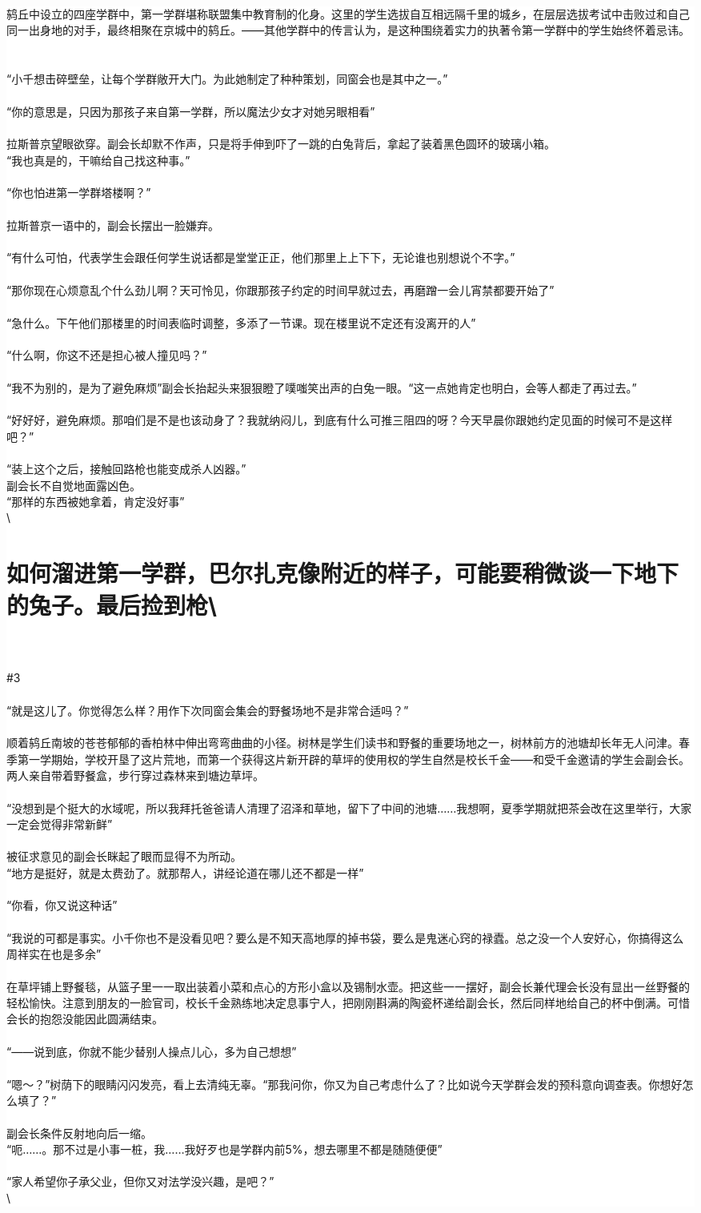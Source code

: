 鸫丘中设立的四座学群中，第一学群堪称联盟集中教育制的化身。这里的学生选拔自互相远隔千里的城乡，在层层选拔考试中击败过和自己同一出身地的对手，最终相聚在京城中的鸫丘。——其他学群中的传言认为，是这种围绕着实力的执著令第一学群中的学生始终怀着忌讳。\
\
\
“小千想击碎壁垒，让每个学群敞开大门。为此她制定了种种策划，同窗会也是其中之一。”\
\
“你的意思是，只因为那孩子来自第一学群，所以魔法少女才对她另眼相看”\
\
拉斯普京望眼欲穿。副会长却默不作声，只是将手伸到吓了一跳的白兔背后，拿起了装着黑色圆环的玻璃小箱。\
“我也真是的，干嘛给自己找这种事。”\
\
“你也怕进第一学群塔楼啊？”\
\
拉斯普京一语中的，副会长摆出一脸嫌弃。\
\
“有什么可怕，代表学生会跟任何学生说话都是堂堂正正，他们那里上上下下，无论谁也别想说个不字。”\
\
“那你现在心烦意乱个什么劲儿啊？天可怜见，你跟那孩子约定的时间早就过去，再磨蹭一会儿宵禁都要开始了”\
\
“急什么。下午他们那楼里的时间表临时调整，多添了一节课。现在楼里说不定还有没离开的人”\
\
“什么啊，你这不还是担心被人撞见吗？”\
\
“我不为别的，是为了避免麻烦”副会长抬起头来狠狠瞪了噗嗤笑出声的白兔一眼。“这一点她肯定也明白，会等人都走了再过去。”\
\
“好好好，避免麻烦。那咱们是不是也该动身了？我就纳闷儿，到底有什么可推三阻四的呀？今天早晨你跟她约定见面的时候可不是这样吧？”\
\
“装上这个之后，接触回路枪也能变成杀人凶器。”\
副会长不自觉地面露凶色。\
“那样的东西被她拿着，肯定没好事”\
\
# 如何溜进第一学群，巴尔扎克像附近的样子，可能要稍微谈一下地下的兔子。最后捡到枪\
 \
\
#3\
\
“就是这儿了。你觉得怎么样？用作下次同窗会集会的野餐场地不是非常合适吗？”\
\
顺着鸫丘南坡的苍苍郁郁的香柏林中伸出弯弯曲曲的小径。树林是学生们读书和野餐的重要场地之一，树林前方的池塘却长年无人问津。春季第一学期始，学校开垦了这片荒地，而第一个获得这片新开辟的草坪的使用权的学生自然是校长千金——和受千金邀请的学生会副会长。两人亲自带着野餐盒，步行穿过森林来到塘边草坪。\
\
“没想到是个挺大的水域呢，所以我拜托爸爸请人清理了沼泽和草地，留下了中间的池塘……我想啊，夏季学期就把茶会改在这里举行，大家一定会觉得非常新鲜”\
\
被征求意见的副会长眯起了眼而显得不为所动。\
“地方是挺好，就是太费劲了。就那帮人，讲经论道在哪儿还不都是一样”\
\
“你看，你又说这种话”\
\
“我说的可都是事实。小千你也不是没看见吧？要么是不知天高地厚的掉书袋，要么是鬼迷心窍的禄蠹。总之没一个人安好心，你搞得这么周祥实在也是多余”\
\
在草坪铺上野餐毯，从篮子里一一取出装着小菜和点心的方形小盒以及锡制水壶。把这些一一摆好，副会长兼代理会长没有显出一丝野餐的轻松愉快。注意到朋友的一脸官司，校长千金熟练地决定息事宁人，把刚刚斟满的陶瓷杯递给副会长，然后同样地给自己的杯中倒满。可惜会长的抱怨没能因此圆满结束。\
\
“——说到底，你就不能少替别人操点儿心，多为自己想想”\
\
“嗯～？”树荫下的眼睛闪闪发亮，看上去清纯无辜。“那我问你，你又为自己考虑什么了？比如说今天学群会发的预科意向调查表。你想好怎么填了？”\
\
副会长条件反射地向后一缩。\
“呃……。那不过是小事一桩，我……我好歹也是学群内前5%，想去哪里不都是随随便便”\
\
“家人希望你子承父业，但你又对法学没兴趣，是吧？”\
\